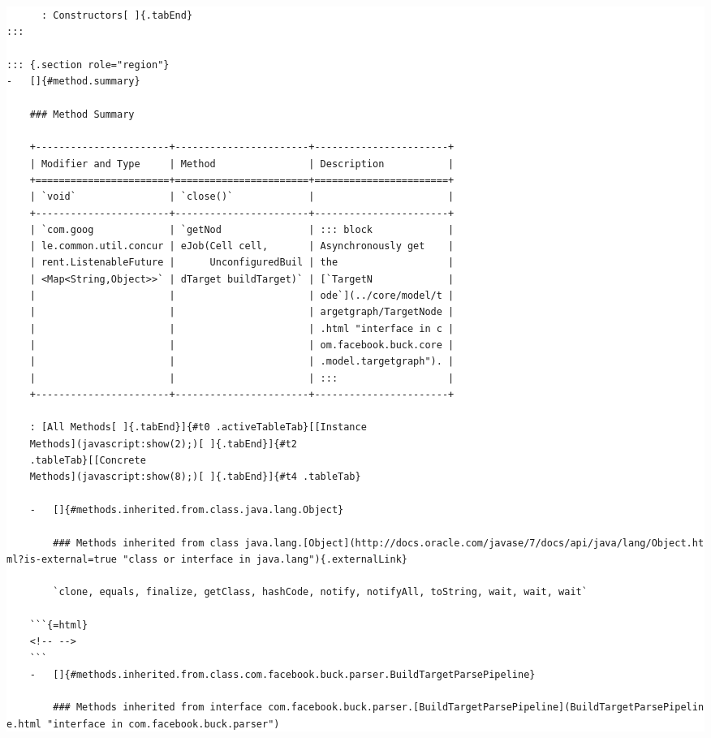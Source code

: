           : Constructors[ ]{.tabEnd}
    :::

    ::: {.section role="region"}
    -   []{#method.summary}

        ### Method Summary

        +-----------------------+-----------------------+-----------------------+
        | Modifier and Type     | Method                | Description           |
        +=======================+=======================+=======================+
        | `void`                | `close()`             |                       |
        +-----------------------+-----------------------+-----------------------+
        | `com.goog             | `getNod               | ::: block             |
        | le.common.util.concur | eJob​(Cell cell,       | Asynchronously get    |
        | rent.ListenableFuture |      UnconfiguredBuil | the                   |
        | <Map<String,​Object>>` | dTarget buildTarget)` | [`TargetN             |
        |                       |                       | ode`](../core/model/t |
        |                       |                       | argetgraph/TargetNode |
        |                       |                       | .html "interface in c |
        |                       |                       | om.facebook.buck.core |
        |                       |                       | .model.targetgraph"). |
        |                       |                       | :::                   |
        +-----------------------+-----------------------+-----------------------+

        : [All Methods[ ]{.tabEnd}]{#t0 .activeTableTab}[[Instance
        Methods](javascript:show(2);)[ ]{.tabEnd}]{#t2
        .tableTab}[[Concrete
        Methods](javascript:show(8);)[ ]{.tabEnd}]{#t4 .tableTab}

        -   []{#methods.inherited.from.class.java.lang.Object}

            ### Methods inherited from class java.lang.[Object](http://docs.oracle.com/javase/7/docs/api/java/lang/Object.html?is-external=true "class or interface in java.lang"){.externalLink}

            `clone, equals, finalize, getClass, hashCode, notify, notifyAll, toString, wait, wait, wait`

        ```{=html}
        <!-- -->
        ```
        -   []{#methods.inherited.from.class.com.facebook.buck.parser.BuildTargetParsePipeline}

            ### Methods inherited from interface com.facebook.buck.parser.[BuildTargetParsePipeline](BuildTargetParsePipeline.html "interface in com.facebook.buck.parser")
